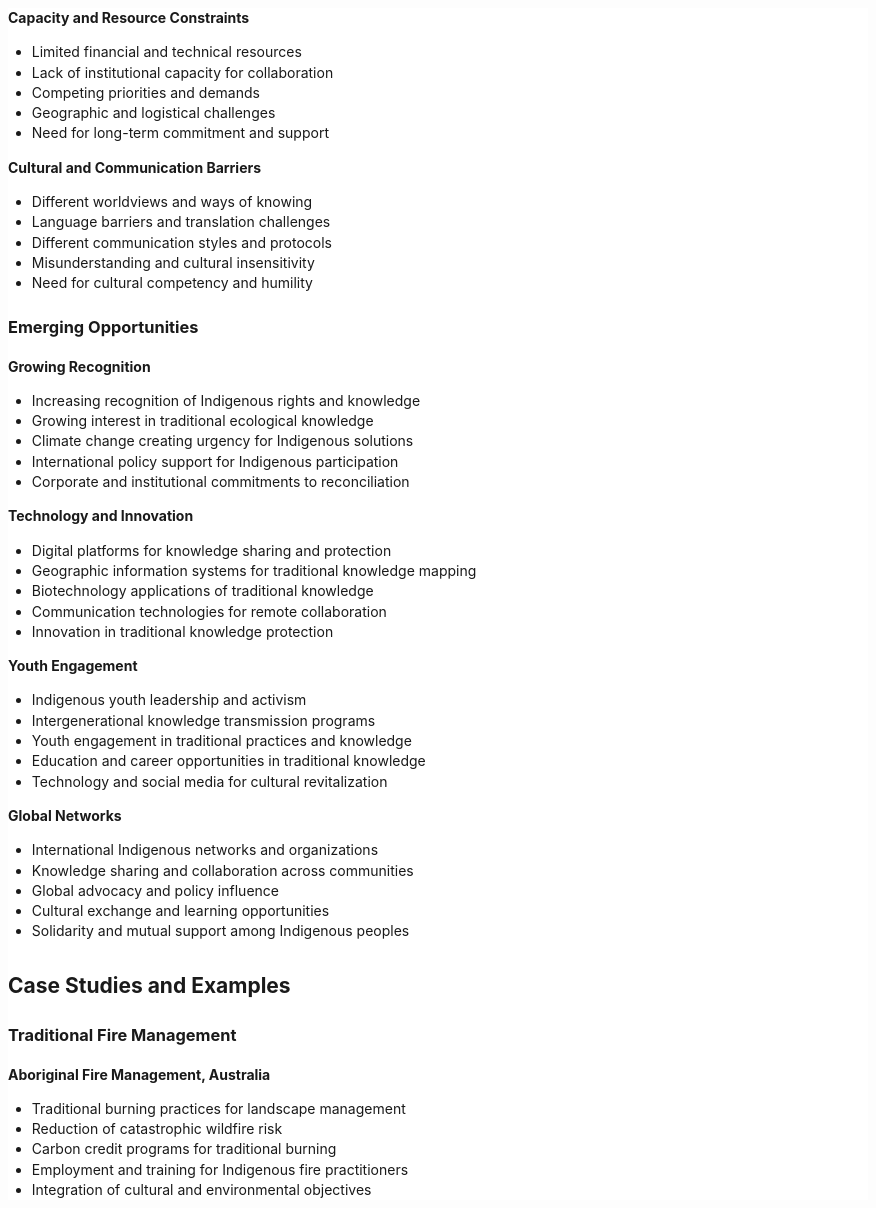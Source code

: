 **Capacity and Resource Constraints**
- Limited financial and technical resources
- Lack of institutional capacity for collaboration
- Competing priorities and demands
- Geographic and logistical challenges
- Need for long-term commitment and support

**Cultural and Communication Barriers**
- Different worldviews and ways of knowing
- Language barriers and translation challenges
- Different communication styles and protocols
- Misunderstanding and cultural insensitivity
- Need for cultural competency and humility

### Emerging Opportunities

**Growing Recognition**
- Increasing recognition of Indigenous rights and knowledge
- Growing interest in traditional ecological knowledge
- Climate change creating urgency for Indigenous solutions
- International policy support for Indigenous participation
- Corporate and institutional commitments to reconciliation

**Technology and Innovation**
- Digital platforms for knowledge sharing and protection
- Geographic information systems for traditional knowledge mapping
- Biotechnology applications of traditional knowledge
- Communication technologies for remote collaboration
- Innovation in traditional knowledge protection

**Youth Engagement**
- Indigenous youth leadership and activism
- Intergenerational knowledge transmission programs
- Youth engagement in traditional practices and knowledge
- Education and career opportunities in traditional knowledge
- Technology and social media for cultural revitalization

**Global Networks**
- International Indigenous networks and organizations
- Knowledge sharing and collaboration across communities
- Global advocacy and policy influence
- Cultural exchange and learning opportunities
- Solidarity and mutual support among Indigenous peoples

## Case Studies and Examples

### Traditional Fire Management

**Aboriginal Fire Management, Australia**
- Traditional burning practices for landscape management
- Reduction of catastrophic wildfire risk
- Carbon credit programs for traditional burning
- Employment and training for Indigenous fire practitioners
- Integration of cultural and environmental objectives
